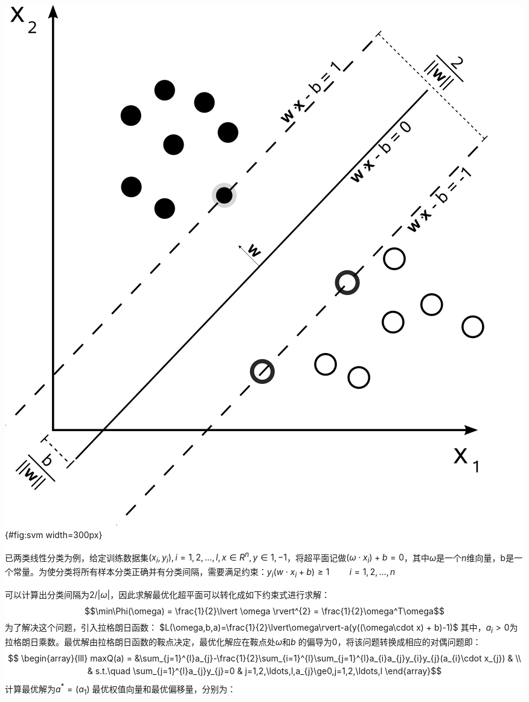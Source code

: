![线性SVM原理示意图](./images/svm.png){#fig:svm width=300px}

已两类线性分类为例，给定训练数据集$(x_{i},y_{i}),i=1,2,\ldots,l,x\in R^{n},y\in{1,-1}$，将超平面记做$(\omega\cdot x_{i})+b=0$，其中$\omega$是一个$n$维向量，b是一个常量。为使分类将所有样本分类正确并有分类间隔，需要满足约束：$y_{i}(w\cdot x_{i}+b)\ge 1\quad\quad i = 1,2,\ldots,n$

可以计算出分类间隔为$2/\lvert \omega \rvert$，因此求解最优化超平面可以转化成如下约束式进行求解：
$$\min\Phi(\omega) = \frac{1}{2}\lvert \omega \rvert^{2} = \frac{1}{2}\omega^T\omega$$
为了解决这个问题，引入拉格朗日函数：
$L(\omega,b,a)=\frac{1}{2}\lvert\omega\rvert-a(y((\omega\cdot x) + b)-1)$
其中，$a_{i}>0$为拉格朗日乘数。最优解由拉格朗日函数的鞍点决定，最优化解应在鞍点处$\omega$和$b$ 的偏导为0，将该问题转换成相应的对偶问题即：
$$
\begin{array}{lll}
maxQ(a) = &\sum_{j=1}^{l}a_{j}-\frac{1}{2}\sum_{i=1}^{l}\sum_{j=1}^{l}a_{i}a_{j}y_{i}y_{j}(a_{i}\cdot x_{j}) & \\
& s.t.\quad \sum_{j=1}^{l}a_{j}y_{j}=0 & j=1,2,\ldots,l,a_{j}\ge0,j=1,2,\ldots,l
\end{array}$$
计算最优解为$a^{*}=(a_{1}^{})$
最优权值向量和最优偏移量，分别为：
